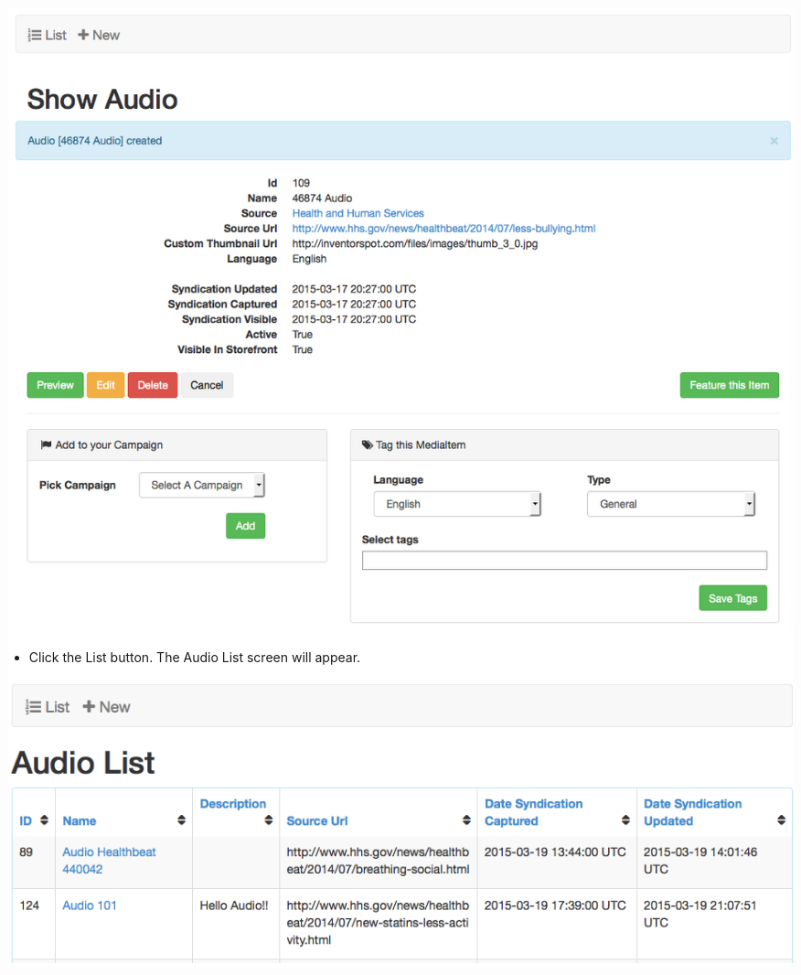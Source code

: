 ![Show_Audio.png](../images/Show_Audio.png)

+ Click the List button.  The Audio List screen will appear.

![Audio_List General.png](../images/Audio_List_General.png)
